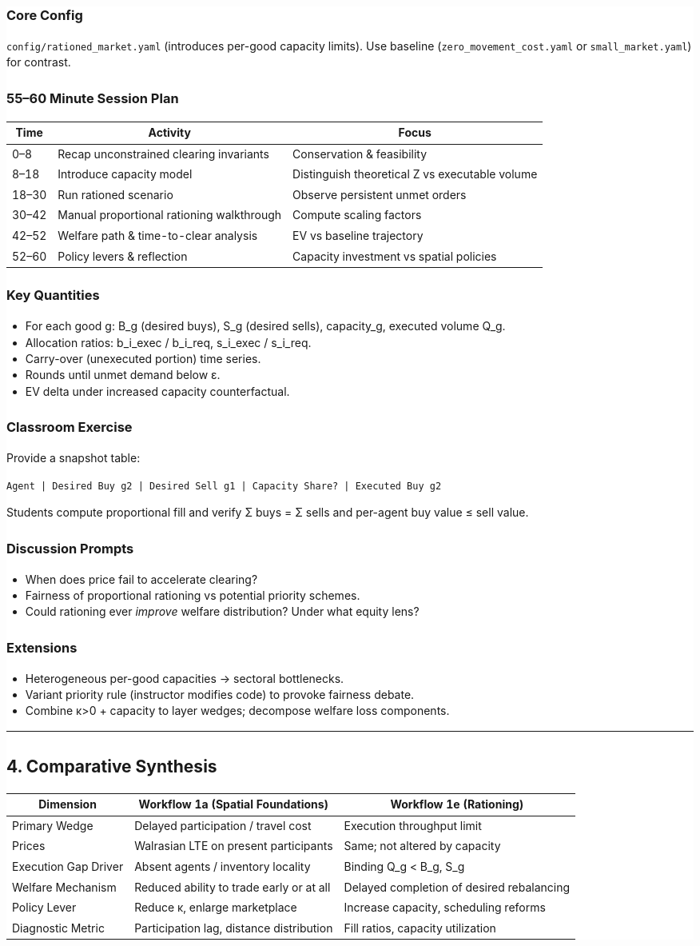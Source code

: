 ### Core Config
`config/rationed_market.yaml` (introduces per-good capacity limits). Use baseline (`zero_movement_cost.yaml` or `small_market.yaml`) for contrast.

### 55–60 Minute Session Plan
| Time | Activity | Focus |
|------|----------|-------|
| 0–8 | Recap unconstrained clearing invariants | Conservation & feasibility |
| 8–18 | Introduce capacity model | Distinguish theoretical Z vs executable volume |
| 18–30 | Run rationed scenario | Observe persistent unmet orders |
| 30–42 | Manual proportional rationing walkthrough | Compute scaling factors |
| 42–52 | Welfare path & time-to-clear analysis | EV vs baseline trajectory |
| 52–60 | Policy levers & reflection | Capacity investment vs spatial policies |

### Key Quantities
- For each good g: B_g (desired buys), S_g (desired sells), capacity_g, executed volume Q_g.  
- Allocation ratios: b_i_exec / b_i_req, s_i_exec / s_i_req.  
- Carry-over (unexecuted portion) time series.  
- Rounds until unmet demand below ε.  
- EV delta under increased capacity counterfactual.

### Classroom Exercise
Provide a snapshot table:
```
Agent | Desired Buy g2 | Desired Sell g1 | Capacity Share? | Executed Buy g2
```
Students compute proportional fill and verify Σ buys = Σ sells and per-agent buy value ≤ sell value.

### Discussion Prompts
- When does price fail to accelerate clearing?  
- Fairness of proportional rationing vs potential priority schemes.  
- Could rationing ever *improve* welfare distribution? Under what equity lens?

### Extensions
- Heterogeneous per-good capacities → sectoral bottlenecks.  
- Variant priority rule (instructor modifies code) to provoke fairness debate.  
- Combine κ>0 + capacity to layer wedges; decompose welfare loss components.

---
## 4. Comparative Synthesis
| Dimension | Workflow 1a (Spatial Foundations) | Workflow 1e (Rationing) |
|----------|----------------------------------|--------------------------|
| Primary Wedge | Delayed participation / travel cost | Execution throughput limit |
| Prices | Walrasian LTE on present participants | Same; not altered by capacity |
| Execution Gap Driver | Absent agents / inventory locality | Binding Q_g < B_g, S_g |
| Welfare Mechanism | Reduced ability to trade early or at all | Delayed completion of desired rebalancing |
| Policy Lever | Reduce κ, enlarge marketplace | Increase capacity, scheduling reforms |
| Diagnostic Metric | Participation lag, distance distribution | Fill ratios, capacity utilization |
